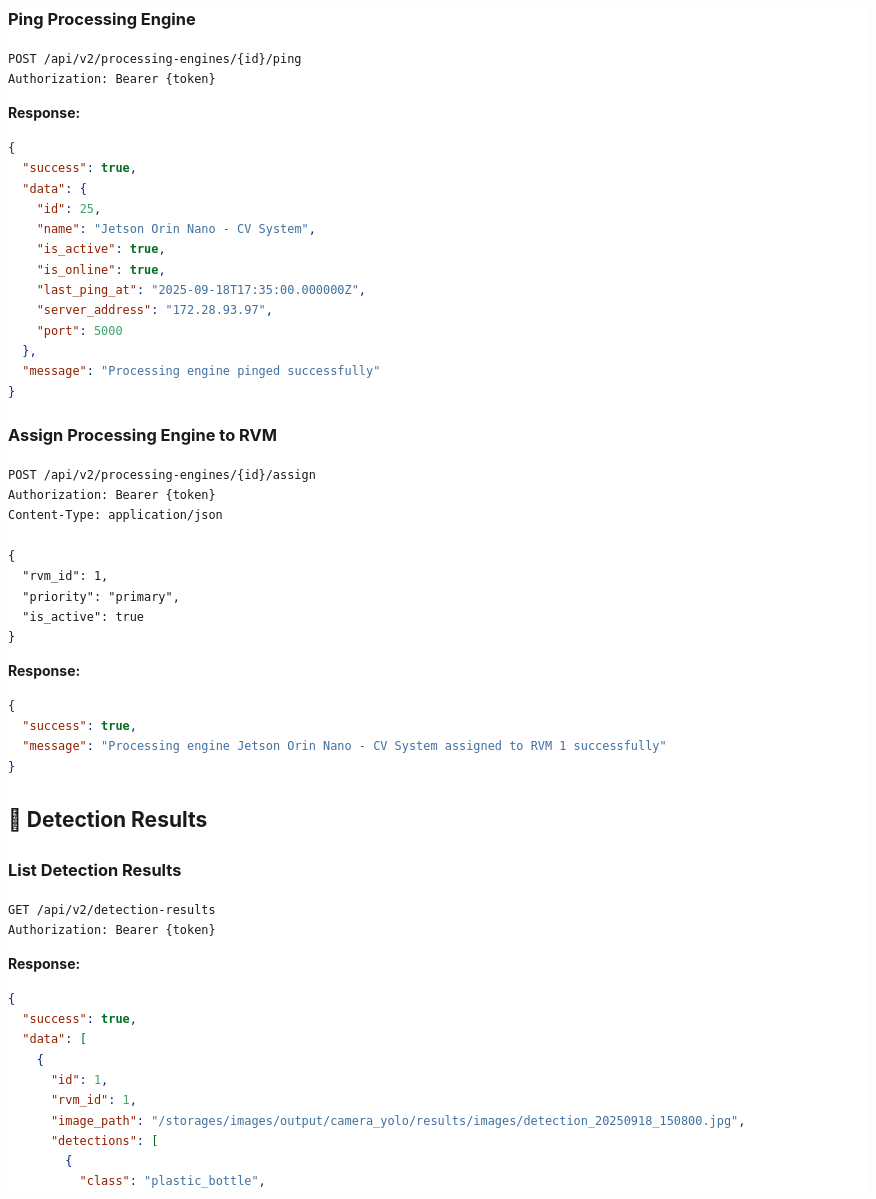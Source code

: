 ### **Ping Processing Engine**
```http
POST /api/v2/processing-engines/{id}/ping
Authorization: Bearer {token}
```

**Response:**
```json
{
  "success": true,
  "data": {
    "id": 25,
    "name": "Jetson Orin Nano - CV System",
    "is_active": true,
    "is_online": true,
    "last_ping_at": "2025-09-18T17:35:00.000000Z",
    "server_address": "172.28.93.97",
    "port": 5000
  },
  "message": "Processing engine pinged successfully"
}
```

### **Assign Processing Engine to RVM**
```http
POST /api/v2/processing-engines/{id}/assign
Authorization: Bearer {token}
Content-Type: application/json

{
  "rvm_id": 1,
  "priority": "primary",
  "is_active": true
}
```

**Response:**
```json
{
  "success": true,
  "message": "Processing engine Jetson Orin Nano - CV System assigned to RVM 1 successfully"
}
```

## 📸 Detection Results

### **List Detection Results**
```http
GET /api/v2/detection-results
Authorization: Bearer {token}
```

**Response:**
```json
{
  "success": true,
  "data": [
    {
      "id": 1,
      "rvm_id": 1,
      "image_path": "/storages/images/output/camera_yolo/results/images/detection_20250918_150800.jpg",
      "detections": [
        {
          "class": "plastic_bottle",
```